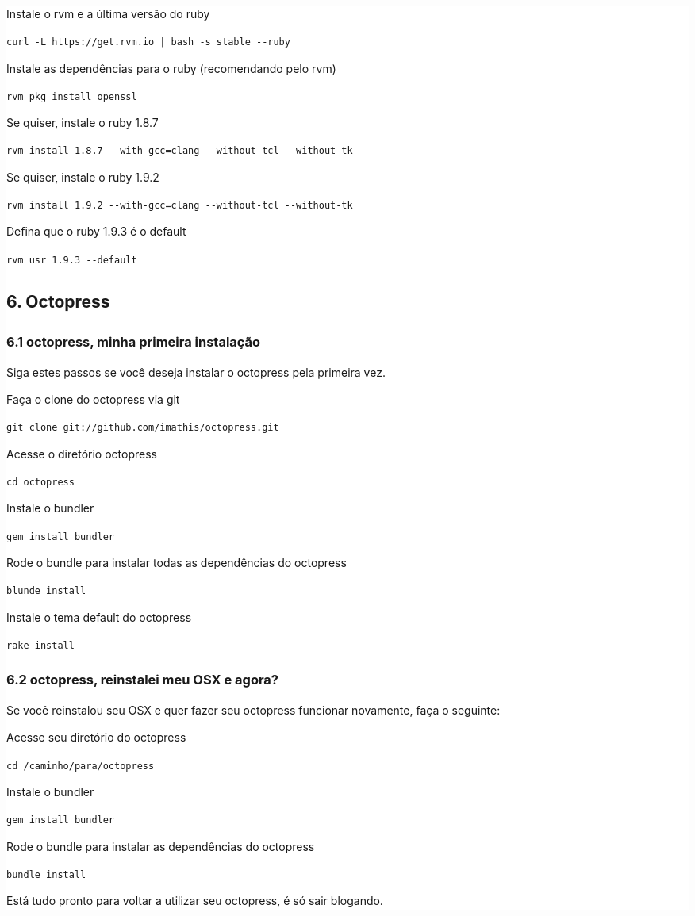 Instale o rvm e a última versão do ruby

    curl -L https://get.rvm.io | bash -s stable --ruby
    
Instale as dependências para o ruby (recomendando pelo rvm)    
    
    rvm pkg install openssl

Se quiser, instale o ruby 1.8.7

    rvm install 1.8.7 --with-gcc=clang --without-tcl --without-tk

Se quiser, instale o ruby 1.9.2

    rvm install 1.9.2 --with-gcc=clang --without-tcl --without-tk

Defina que o ruby 1.9.3 é o default

    rvm usr 1.9.3 --default
    
## 6. Octopress

### 6.1 octopress, minha primeira instalação

Siga estes passos se você deseja instalar o octopress pela primeira vez.

Faça o clone do octopress via git

    git clone git://github.com/imathis/octopress.git 
    
Acesse o diretório octopress

    cd octopress

Instale o bundler

    gem install bundler

Rode o bundle para instalar todas as dependências do octopress

    blunde install

Instale o tema default do octopress

    rake install

### 6.2 octopress, reinstalei meu OSX e agora?

Se você reinstalou seu OSX e quer fazer seu octopress funcionar novamente, faça o seguinte:

Acesse seu diretório do octopress

    cd /caminho/para/octopress

Instale o bundler

    gem install bundler

Rode o bundle para instalar as dependências do octopress

    bundle install

Está tudo pronto para voltar a utilizar seu octopress, é só sair blogando.
